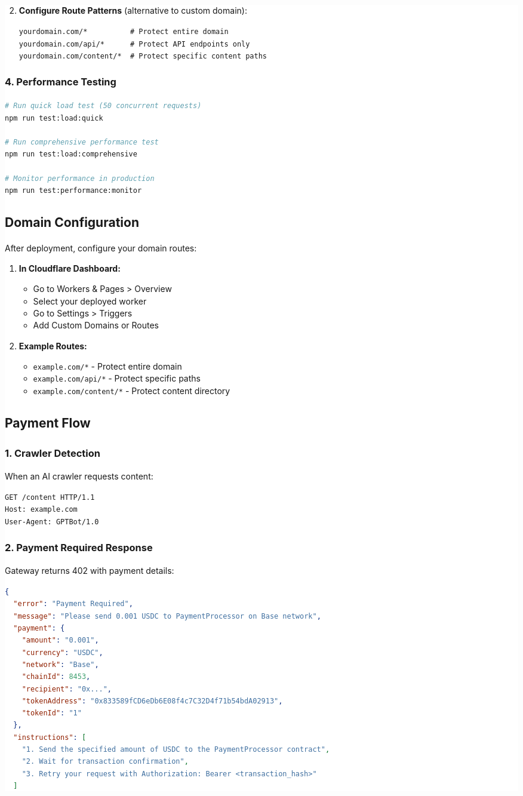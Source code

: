 2. **Configure Route Patterns** (alternative to custom domain):
   ```
   yourdomain.com/*          # Protect entire domain
   yourdomain.com/api/*      # Protect API endpoints only  
   yourdomain.com/content/*  # Protect specific content paths
   ```

### 4. Performance Testing

```bash
# Run quick load test (50 concurrent requests)
npm run test:load:quick

# Run comprehensive performance test
npm run test:load:comprehensive

# Monitor performance in production
npm run test:performance:monitor
```

## Domain Configuration

After deployment, configure your domain routes:

1. **In Cloudflare Dashboard:**
   - Go to Workers & Pages > Overview
   - Select your deployed worker
   - Go to Settings > Triggers
   - Add Custom Domains or Routes

2. **Example Routes:**
   - `example.com/*` - Protect entire domain
   - `example.com/api/*` - Protect specific paths
   - `example.com/content/*` - Protect content directory

## Payment Flow

### 1. Crawler Detection
When an AI crawler requests content:
```
GET /content HTTP/1.1
Host: example.com
User-Agent: GPTBot/1.0
```

### 2. Payment Required Response
Gateway returns 402 with payment details:
```json
{
  "error": "Payment Required",
  "message": "Please send 0.001 USDC to PaymentProcessor on Base network",
  "payment": {
    "amount": "0.001",
    "currency": "USDC",
    "network": "Base",
    "chainId": 8453,
    "recipient": "0x...",
    "tokenAddress": "0x833589fCD6eDb6E08f4c7C32D4f71b54bdA02913",
    "tokenId": "1"
  },
  "instructions": [
    "1. Send the specified amount of USDC to the PaymentProcessor contract",
    "2. Wait for transaction confirmation",
    "3. Retry your request with Authorization: Bearer <transaction_hash>"
  ]
```